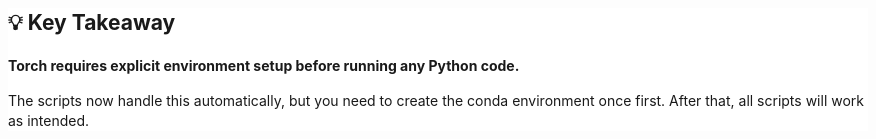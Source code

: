 ## 💡 Key Takeaway

**Torch requires explicit environment setup before running any Python code.**

The scripts now handle this automatically, but you need to create the conda environment once first. After that, all scripts will work as intended.
